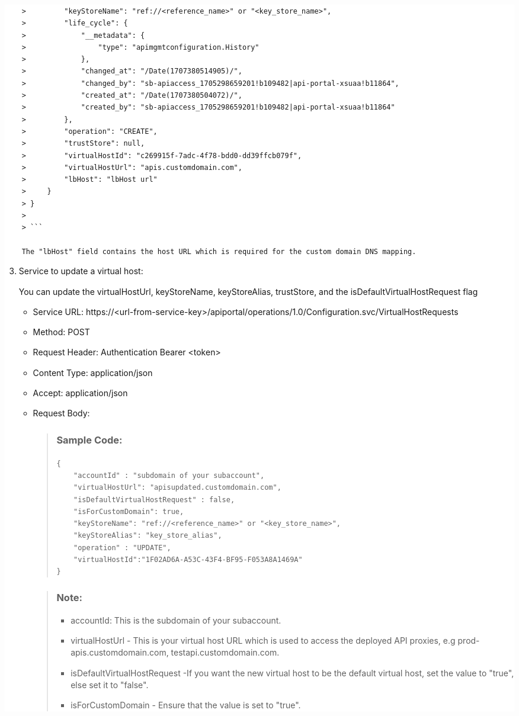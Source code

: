         >         "keyStoreName": "ref://<reference_name>" or "<key_store_name>",
        >         "life_cycle": {
        >             "__metadata": {
        >                 "type": "apimgmtconfiguration.History"
        >             },
        >             "changed_at": "/Date(1707380514905)/",
        >             "changed_by": "sb-apiaccess_1705298659201!b109482|api-portal-xsuaa!b11864",
        >             "created_at": "/Date(1707380504072)/",
        >             "created_by": "sb-apiaccess_1705298659201!b109482|api-portal-xsuaa!b11864"
        >         },
        >         "operation": "CREATE",
        >         "trustStore": null,
        >         "virtualHostId": "c269915f-7adc-4f78-bdd0-dd39ffcb079f",
        >         "virtualHostUrl": "apis.customdomain.com",
        >         "lbHost": "lbHost url"
        >     }
        > }
        >  
        > ```

        The "lbHost" field contains the host URL which is required for the custom domain DNS mapping.


3.  Service to update a virtual host:

    You can update the virtualHostUrl, keyStoreName, keyStoreAlias, trustStore, and the isDefaultVirtualHostRequest flag

    -   Service URL: https://<url-from-service-key\>/apiportal/operations/1.0/Configuration.svc/VirtualHostRequests
    -   Method: POST
    -   Request Header: Authentication Bearer <token\>
    -   Content Type: application/json
    -   Accept: application/json
    -   Request Body:

        > ### Sample Code:  
        > ```
        > {
        >     "accountId" : "subdomain of your subaccount",  
        >     "virtualHostUrl": "apisupdated.customdomain.com",
        >     "isDefaultVirtualHostRequest" : false,
        >     "isForCustomDomain": true,
        >     "keyStoreName": "ref://<reference_name>" or "<key_store_name>",
        >     "keyStoreAlias": "key_store_alias",
        >     "operation" : "UPDATE",
        >     "virtualHostId":"1F02AD6A-A53C-43F4-BF95-F053A8A1469A"
        > }
        > 
        > ```

        > ### Note:  
        > -   accountId: This is the subdomain of your subaccount.
        > 
        > -   virtualHostUrl - This is your virtual host URL which is used to access the deployed API proxies, e.g prod-apis.customdomain.com, testapi.customdomain.com.
        > 
        > -   isDefaultVirtualHostRequest -If you want the new virtual host to be the default virtual host, set the value to "true", else set it to "false".
        > 
        > -   isForCustomDomain - Ensure that the value is set to "true".
        > 